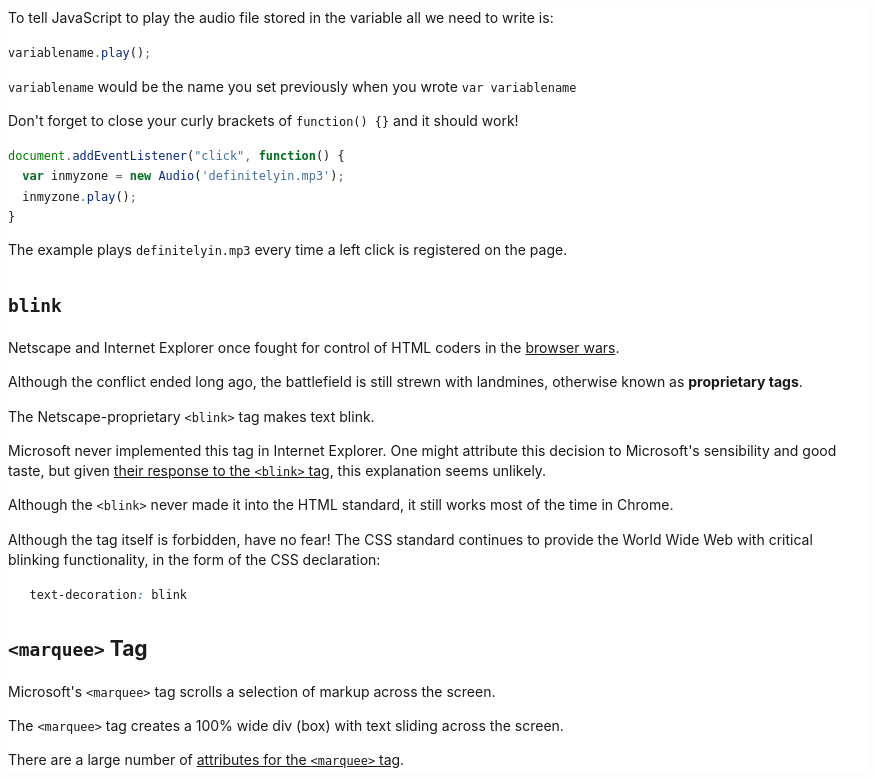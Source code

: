 To tell JavaScript to play the audio file stored in the variable all we need to
write is:

```js
variablename.play();
```

`variablename` would be the name you set previously when you wrote `var
variablename`

Don't forget to close your curly brackets of `function() {}` and it should work!

```js
document.addEventListener("click", function() {
  var inmyzone = new Audio('definitelyin.mp3');
  inmyzone.play();
}
```

The example plays `definitelyin.mp3` every time a left click is registered on
the page.

## `blink`

Netscape and Internet Explorer once fought for control of HTML coders in the
[browser wars](https://en.wikipedia.org/wiki/Browser_wars).

Although the conflict ended long ago, the battlefield is still strewn with
landmines, otherwise known as **proprietary tags**.

The Netscape-proprietary `<blink>` tag makes text blink.

Microsoft never implemented this tag in Internet Explorer. One might attribute
this decision to Microsoft's sensibility and good taste, but given
[their response to the `<blink>` tag](http://goer.org/Journal/2003/10/html_house_of_horror_things_that_go_blink_in_the_n.html#marquee),
this explanation seems unlikely.

Although the `<blink>` never made it into the HTML standard, it still works most
of the time in Chrome.

Although the tag itself is forbidden, have no fear! The CSS standard continues
to provide the World Wide Web with critical blinking functionality, in the form
of the CSS declaration:

```css
   text-decoration: blink
```

## `<marquee>` Tag

Microsoft's `<marquee>` tag scrolls a selection of markup across the screen.

The `<marquee>` tag creates a 100% wide div (box) with text sliding across the
screen.

There are a large number of
[attributes for the `<marquee>` tag](http://www.tutorialspoint.com/html/html_marquee_tag.htm).
